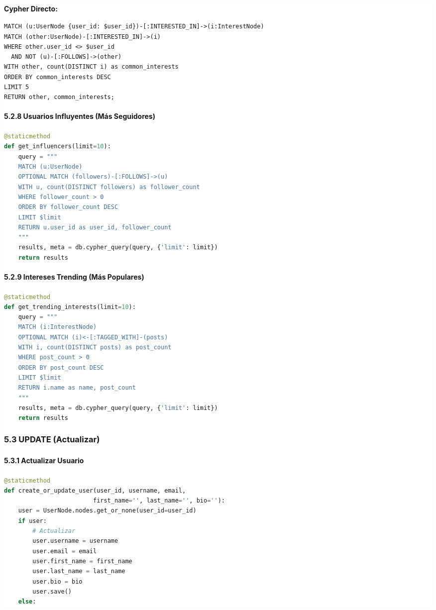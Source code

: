 **Cypher Directo:**
```cypher
MATCH (u:UserNode {user_id: $user_id})-[:INTERESTED_IN]->(i:InterestNode)
MATCH (other:UserNode)-[:INTERESTED_IN]->(i)
WHERE other.user_id <> $user_id
  AND NOT (u)-[:FOLLOWS]->(other)
WITH other, count(DISTINCT i) as common_interests
ORDER BY common_interests DESC
LIMIT 5
RETURN other, common_interests;
```

#### 5.2.8 Usuarios Influyentes (Más Seguidores)

```python
@staticmethod
def get_influencers(limit=10):
    query = """
    MATCH (u:UserNode)
    OPTIONAL MATCH (followers)-[:FOLLOWS]->(u)
    WITH u, count(DISTINCT followers) as follower_count
    WHERE follower_count > 0
    ORDER BY follower_count DESC
    LIMIT $limit
    RETURN u.user_id as user_id, follower_count
    """
    results, meta = db.cypher_query(query, {'limit': limit})
    return results
```

#### 5.2.9 Intereses Trending (Más Populares)

```python
@staticmethod
def get_trending_interests(limit=10):
    query = """
    MATCH (i:InterestNode)
    OPTIONAL MATCH (i)<-[:TAGGED_WITH]-(posts)
    WITH i, count(DISTINCT posts) as post_count
    WHERE post_count > 0
    ORDER BY post_count DESC
    LIMIT $limit
    RETURN i.name as name, post_count
    """
    results, meta = db.cypher_query(query, {'limit': limit})
    return results
```

### 5.3 UPDATE (Actualizar)

#### 5.3.1 Actualizar Usuario

```python
@staticmethod
def create_or_update_user(user_id, username, email, 
                         first_name='', last_name='', bio=''):
    user = UserNode.nodes.get_or_none(user_id=user_id)
    if user:
        # Actualizar
        user.username = username
        user.email = email
        user.first_name = first_name
        user.last_name = last_name
        user.bio = bio
        user.save()
    else:
```